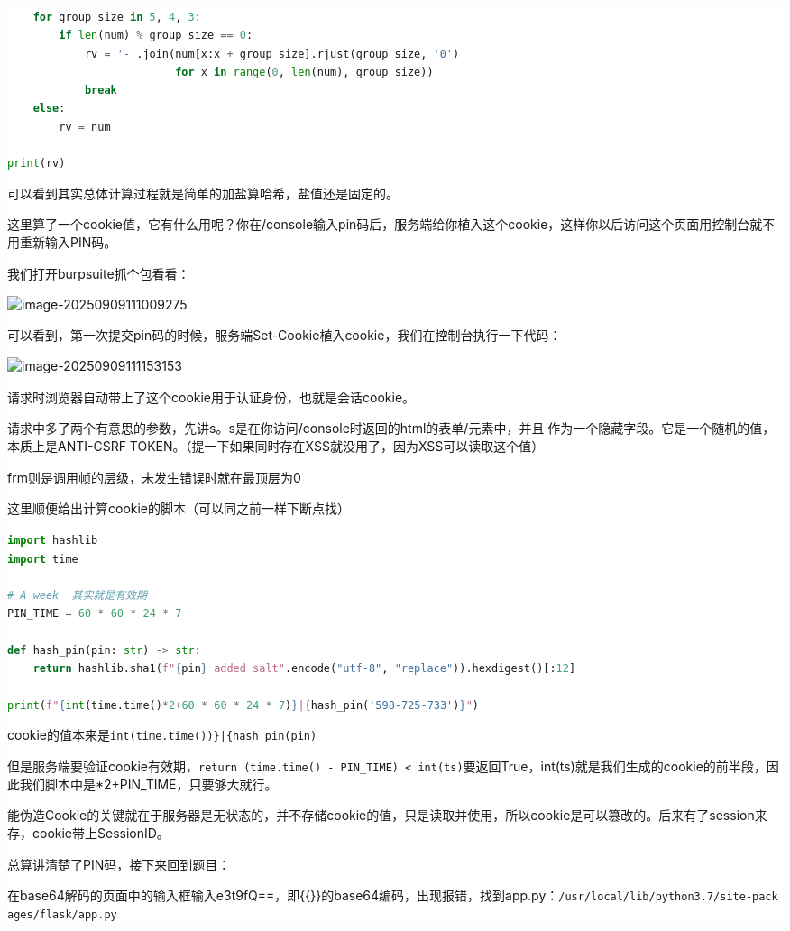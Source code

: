 ```python
    for group_size in 5, 4, 3:
        if len(num) % group_size == 0:
            rv = '-'.join(num[x:x + group_size].rjust(group_size, '0')
                          for x in range(0, len(num), group_size))
            break
    else:
        rv = num

print(rv)
```

可以看到其实总体计算过程就是简单的加盐算哈希，盐值还是固定的。

这里算了一个cookie值，它有什么用呢？你在/console输入pin码后，服务端给你植入这个cookie，这样你以后访问这个页面用控制台就不用重新输入PIN码。

我们打开burpsuite抓个包看看：

![image-20250909111009275](https://raw.githubusercontent.com/ssaa769/typora-images/main/typora/image-20250909111009275.png)

可以看到，第一次提交pin码的时候，服务端Set-Cookie植入cookie，我们在控制台执行一下代码：

![image-20250909111153153](https://raw.githubusercontent.com/ssaa769/typora-images/main/typora/image-20250909111153153.png)

请求时浏览器自动带上了这个cookie用于认证身份，也就是会话cookie。

请求中多了两个有意思的参数，先讲s。s是在你访问/console时返回的html的表单/元素中，并且 作为一个隐藏字段。它是一个随机的值，本质上是ANTI-CSRF TOKEN。（提一下如果同时存在XSS就没用了，因为XSS可以读取这个值）

frm则是调用帧的层级，未发生错误时就在最顶层为0

这里顺便给出计算cookie的脚本（可以同之前一样下断点找）

```python
import hashlib
import time

# A week  其实就是有效期
PIN_TIME = 60 * 60 * 24 * 7

def hash_pin(pin: str) -> str:
    return hashlib.sha1(f"{pin} added salt".encode("utf-8", "replace")).hexdigest()[:12]

print(f"{int(time.time()*2+60 * 60 * 24 * 7)}|{hash_pin('598-725-733')}")
```

cookie的值本来是`int(time.time())}|{hash_pin(pin)`

但是服务端要验证cookie有效期，`return (time.time() - PIN_TIME) < int(ts)`要返回True，int(ts)就是我们生成的cookie的前半段，因此我们脚本中是*2+PIN_TIME，只要够大就行。

能伪造Cookie的关键就在于服务器是无状态的，并不存储cookie的值，只是读取并使用，所以cookie是可以篡改的。后来有了session来存，cookie带上SessionID。

总算讲清楚了PIN码，接下来回到题目：

在base64解码的页面中的输入框输入e3t9fQ==，即{{}}的base64编码，出现报错，找到app.py：`/usr/local/lib/python3.7/site-packages/flask/app.py`
